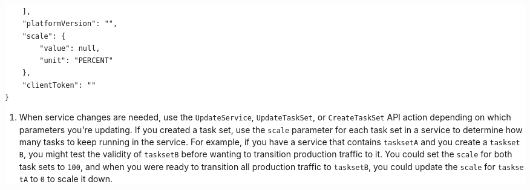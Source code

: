    ```
       ],
       "platformVersion": "",
       "scale": {
           "value": null,
           "unit": "PERCENT"
       },
       "clientToken": ""
   }
   ```

1. When service changes are needed, use the `UpdateService`, `UpdateTaskSet`, or `CreateTaskSet` API action depending on which parameters you're updating\. If you created a task set, use the `scale` parameter for each task set in a service to determine how many tasks to keep running in the service\. For example, if you have a service that contains `tasksetA` and you create a `tasksetB`, you might test the validity of `tasksetB` before wanting to transition production traffic to it\. You could set the `scale` for both task sets to `100`, and when you were ready to transition all production traffic to `tasksetB`, you could update the `scale` for `tasksetA` to `0` to scale it down\.